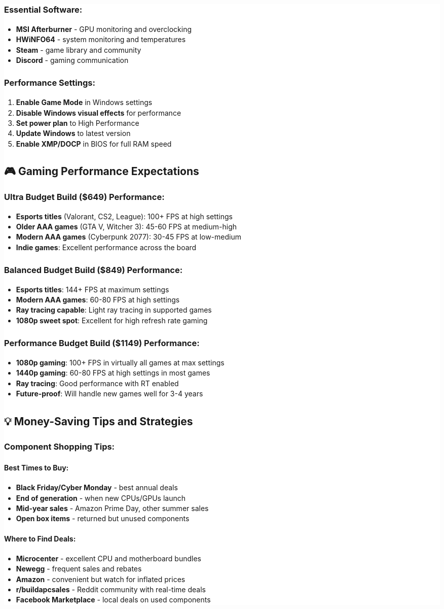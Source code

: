 ### **Essential Software:**
- **MSI Afterburner** - GPU monitoring and overclocking
- **HWiNFO64** - system monitoring and temperatures
- **Steam** - game library and community
- **Discord** - gaming communication

### **Performance Settings:**
1. **Enable Game Mode** in Windows settings
2. **Disable Windows visual effects** for performance
3. **Set power plan** to High Performance
4. **Update Windows** to latest version
5. **Enable XMP/DOCP** in BIOS for full RAM speed

## 🎮 Gaming Performance Expectations

### **Ultra Budget Build ($649) Performance:**
- **Esports titles** (Valorant, CS2, League): 100+ FPS at high settings
- **Older AAA games** (GTA V, Witcher 3): 45-60 FPS at medium-high
- **Modern AAA games** (Cyberpunk 2077): 30-45 FPS at low-medium
- **Indie games**: Excellent performance across the board

### **Balanced Budget Build ($849) Performance:**
- **Esports titles**: 144+ FPS at maximum settings
- **Modern AAA games**: 60-80 FPS at high settings
- **Ray tracing capable**: Light ray tracing in supported games
- **1080p sweet spot**: Excellent for high refresh rate gaming

### **Performance Budget Build ($1149) Performance:**
- **1080p gaming**: 100+ FPS in virtually all games at max settings
- **1440p gaming**: 60-80 FPS at high settings in most games
- **Ray tracing**: Good performance with RT enabled
- **Future-proof**: Will handle new games well for 3-4 years

## 💡 Money-Saving Tips and Strategies

### **Component Shopping Tips:**

#### **Best Times to Buy:**
- **Black Friday/Cyber Monday** - best annual deals
- **End of generation** - when new CPUs/GPUs launch
- **Mid-year sales** - Amazon Prime Day, other summer sales
- **Open box items** - returned but unused components

#### **Where to Find Deals:**
- **Microcenter** - excellent CPU and motherboard bundles
- **Newegg** - frequent sales and rebates
- **Amazon** - convenient but watch for inflated prices
- **r/buildapcsales** - Reddit community with real-time deals
- **Facebook Marketplace** - local deals on used components
